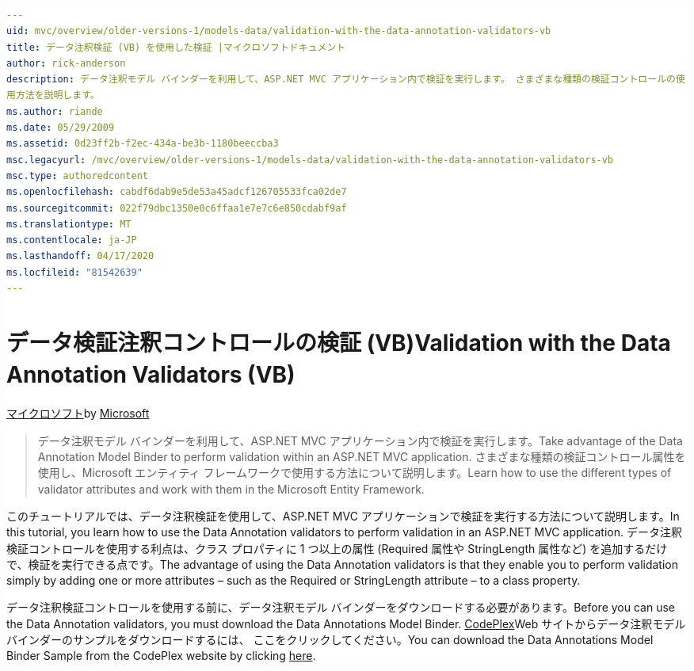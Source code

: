```yaml
---
uid: mvc/overview/older-versions-1/models-data/validation-with-the-data-annotation-validators-vb
title: データ注釈検証 (VB) を使用した検証 |マイクロソフトドキュメント
author: rick-anderson
description: データ注釈モデル バインダーを利用して、ASP.NET MVC アプリケーション内で検証を実行します。 さまざまな種類の検証コントロールの使用方法を説明します。
ms.author: riande
ms.date: 05/29/2009
ms.assetid: 0d23ff2b-f2ec-434a-be3b-1180beeccba3
msc.legacyurl: /mvc/overview/older-versions-1/models-data/validation-with-the-data-annotation-validators-vb
msc.type: authoredcontent
ms.openlocfilehash: cabdf6dab9e5de53a45adcf126705533fca02de7
ms.sourcegitcommit: 022f79dbc1350e0c6ffaa1e7e7c6e850cdabf9af
ms.translationtype: MT
ms.contentlocale: ja-JP
ms.lasthandoff: 04/17/2020
ms.locfileid: "81542639"
---
```

# <a name="validation-with-the-data-annotation-validators-vb"></a><span data-ttu-id="b6735-104">データ検証注釈コントロールの検証 (VB)</span><span class="sxs-lookup"><span data-stu-id="b6735-104">Validation with the Data Annotation Validators (VB)</span></span>

<span data-ttu-id="b6735-105">[マイクロソフト](https://github.com/microsoft)</span><span class="sxs-lookup"><span data-stu-id="b6735-105">by [Microsoft](https://github.com/microsoft)</span></span>

> <span data-ttu-id="b6735-106">データ注釈モデル バインダーを利用して、ASP.NET MVC アプリケーション内で検証を実行します。</span><span class="sxs-lookup"><span data-stu-id="b6735-106">Take advantage of the Data Annotation Model Binder to perform validation within an ASP.NET MVC application.</span></span> <span data-ttu-id="b6735-107">さまざまな種類の検証コントロール属性を使用し、Microsoft エンティティ フレームワークで使用する方法について説明します。</span><span class="sxs-lookup"><span data-stu-id="b6735-107">Learn how to use the different types of validator attributes and work with them in the Microsoft Entity Framework.</span></span>

<span data-ttu-id="b6735-108">このチュートリアルでは、データ注釈検証を使用して、ASP.NET MVC アプリケーションで検証を実行する方法について説明します。</span><span class="sxs-lookup"><span data-stu-id="b6735-108">In this tutorial, you learn how to use the Data Annotation validators to perform validation in an ASP.NET MVC application.</span></span> <span data-ttu-id="b6735-109">データ注釈検証コントロールを使用する利点は、クラス プロパティに 1 つ以上の属性 (Required 属性や StringLength 属性など) を追加するだけで、検証を実行できる点です。</span><span class="sxs-lookup"><span data-stu-id="b6735-109">The advantage of using the Data Annotation validators is that they enable you to perform validation simply by adding one or more attributes – such as the Required or StringLength attribute – to a class property.</span></span>

<span data-ttu-id="b6735-110">データ注釈検証コントロールを使用する前に、データ注釈モデル バインダーをダウンロードする必要があります。</span><span class="sxs-lookup"><span data-stu-id="b6735-110">Before you can use the Data Annotation validators, you must download the Data Annotations Model Binder.</span></span> <span data-ttu-id="b6735-111">[CodePlex](http://aspnet.codeplex.com/Release/ProjectReleases.aspx?ReleaseId=24471)Web サイトからデータ注釈モデル バインダーのサンプルをダウンロードするには、 ここをクリックしてください。</span><span class="sxs-lookup"><span data-stu-id="b6735-111">You can download the Data Annotations Model Binder Sample from the CodePlex website by clicking [here](http://aspnet.codeplex.com/Release/ProjectReleases.aspx?ReleaseId=24471).</span></span>
